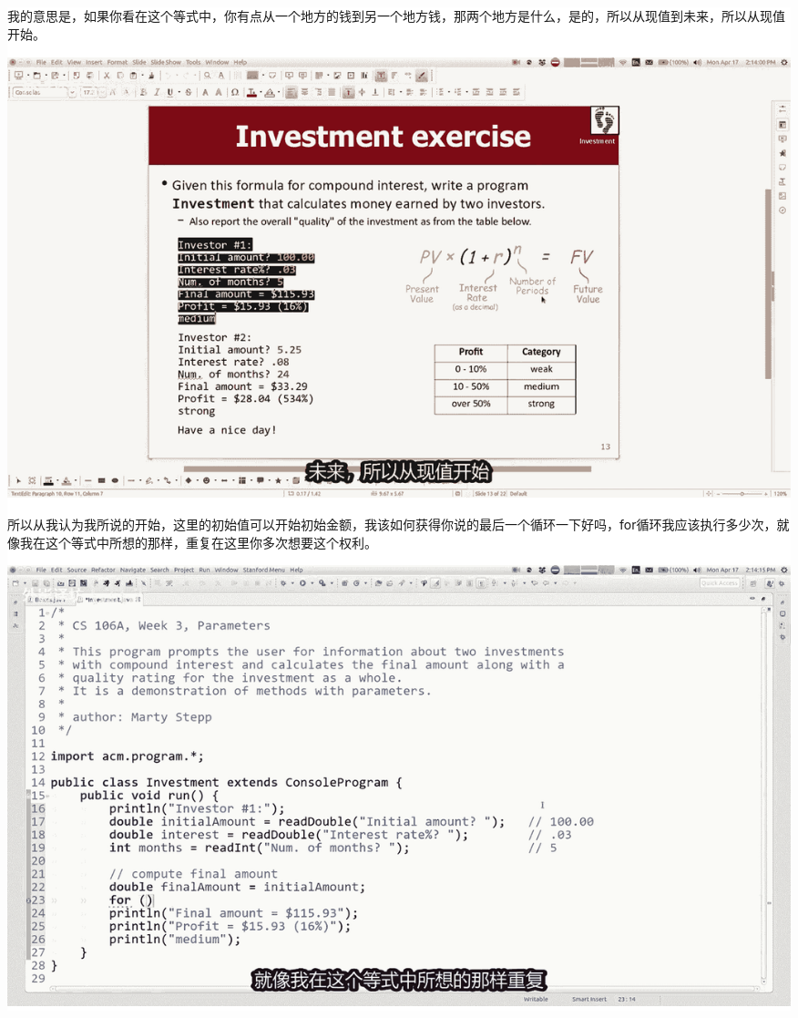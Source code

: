 我的意思是，如果你看在这个等式中，你有点从一个地方的钱到另一个地方钱，那两个地方是什么，是的，所以从现值到未来，所以从现值开始。



![](img/e339ec51a601fbe9368fa415cd1f1e26_59.png)

所以从我认为我所说的开始，这里的初始值可以开始初始金额，我该如何获得你说的最后一个循环一下好吗，for循环我应该执行多少次，就像我在这个等式中所想的那样，重复在这里你多次想要这个权利。



![](img/e339ec51a601fbe9368fa415cd1f1e26_61.png)
